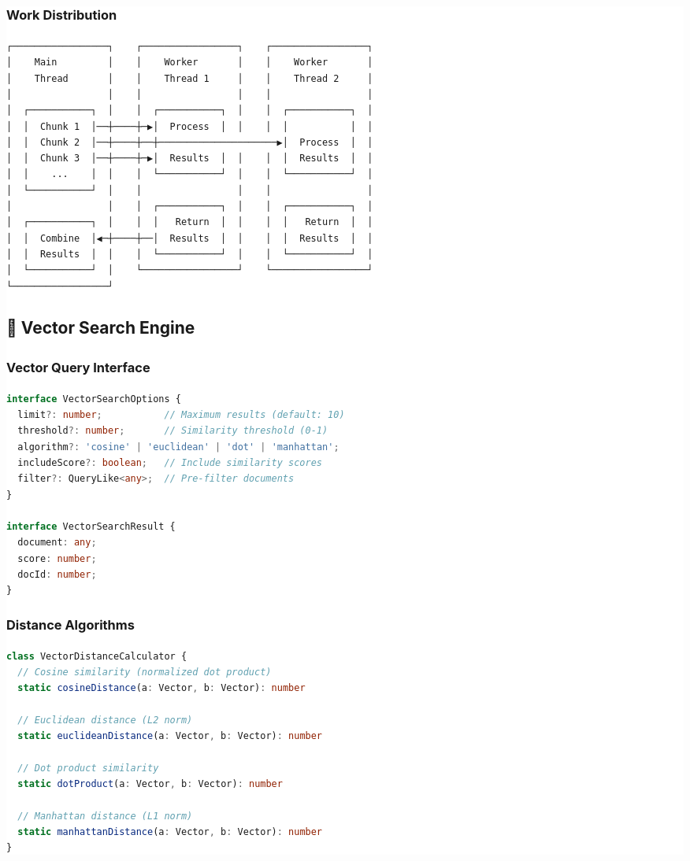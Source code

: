 ### Work Distribution
```
┌─────────────────┐    ┌─────────────────┐    ┌─────────────────┐
│    Main         │    │    Worker       │    │    Worker       │
│    Thread       │    │    Thread 1     │    │    Thread 2     │
│                 │    │                 │    │                 │
│  ┌───────────┐  │    │  ┌───────────┐  │    │  ┌───────────┐  │
│  │  Chunk 1  │──┼────┼─▶│  Process  │  │    │  │           │  │
│  │  Chunk 2  │──┼────┼──┼─────────────────────▶│  Process  │  │
│  │  Chunk 3  │──┼────┼─▶│  Results  │  │    │  │  Results  │  │
│  │    ...    │  │    │  └───────────┘  │    │  └───────────┘  │
│  └───────────┘  │    │                 │    │                 │
│                 │    │  ┌───────────┐  │    │  ┌───────────┐  │
│  ┌───────────┐  │    │  │   Return  │  │    │  │   Return  │  │
│  │  Combine  │◀─┼────┼──│  Results  │  │    │  │  Results  │  │
│  │  Results  │  │    │  └───────────┘  │    │  └───────────┘  │
│  └───────────┘  │    └─────────────────┘    └─────────────────┘
└─────────────────┘
```

## 🎯 Vector Search Engine

### Vector Query Interface
```typescript
interface VectorSearchOptions {
  limit?: number;           // Maximum results (default: 10)
  threshold?: number;       // Similarity threshold (0-1)
  algorithm?: 'cosine' | 'euclidean' | 'dot' | 'manhattan';
  includeScore?: boolean;   // Include similarity scores
  filter?: QueryLike<any>;  // Pre-filter documents
}

interface VectorSearchResult {
  document: any;
  score: number;
  docId: number;
}
```

### Distance Algorithms
```typescript
class VectorDistanceCalculator {
  // Cosine similarity (normalized dot product)
  static cosineDistance(a: Vector, b: Vector): number
  
  // Euclidean distance (L2 norm)
  static euclideanDistance(a: Vector, b: Vector): number
  
  // Dot product similarity
  static dotProduct(a: Vector, b: Vector): number
  
  // Manhattan distance (L1 norm)
  static manhattanDistance(a: Vector, b: Vector): number
}
```
